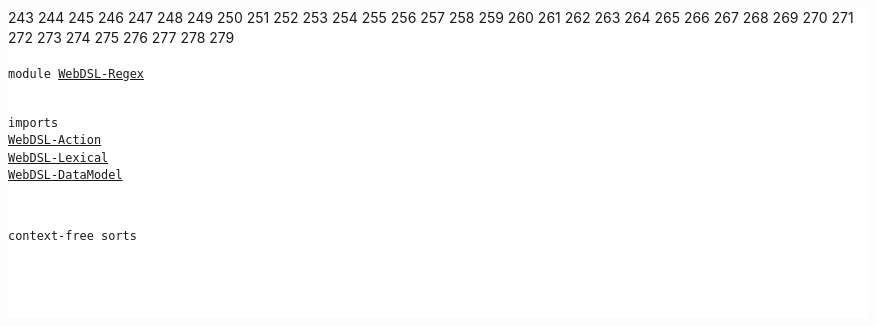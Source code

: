 243
244
245
246
247
248
249
250
251
252
253
254
255
256
257
258
259
260
261
262
263
264
265
266
267
268
269
270
271
272
273
274
275
276
277
278
279
</pre></div></td>
<td class="code"><pre><code><span class="keyword">module</span> <a href="../webdsl-statix.sdf3/#WebDSL-Regex_327_339" id="WebDSL-Regex_7_19" title="Referenced at ../webdsl-statix.sdf3 line 20">WebDSL-Regex</a>

<span class="keyword">imports</span>
  <a href="../WebDSL-Action.sdf3/#WebDSL-Action_7_20" id="WebDSL-Action_31_44" title="Defined at ../WebDSL-Action.sdf3 line 1">WebDSL-Action</a>
  <a href="../WebDSL-Lexical.sdf3/#WebDSL-Lexical_7_21" id="WebDSL-Lexical_47_61" title="Defined at ../WebDSL-Lexical.sdf3 line 1">WebDSL-Lexical</a>
  <a href="../WebDSL-DataModel.sdf3/#WebDSL-DataModel_7_23" id="WebDSL-DataModel_64_80" title="Defined at ../WebDSL-DataModel.sdf3 line 1">WebDSL-DataModel</a>

<span class="keyword">context-free sorts</span>
